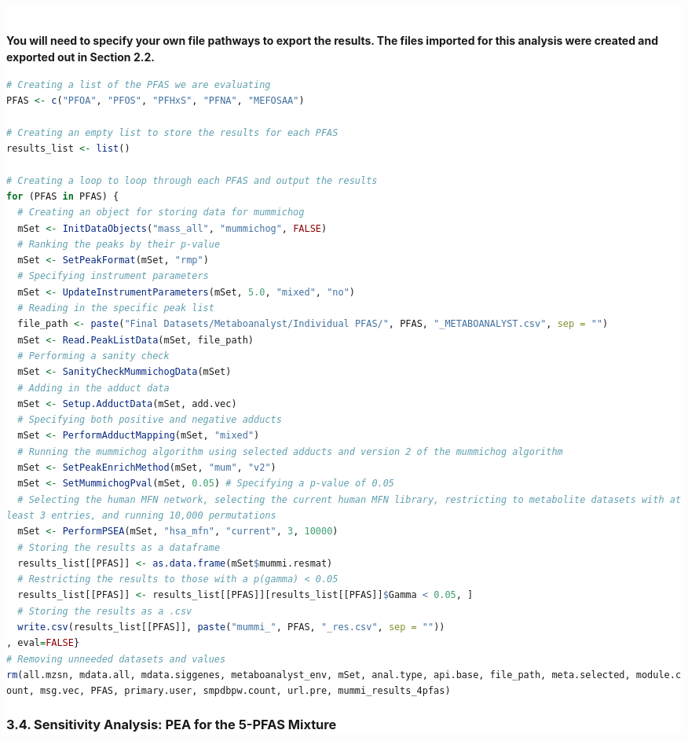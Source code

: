 </div>

<br>

**You will need to specify your own file pathways to export the results.
The files imported for this analysis were created and exported out in
Section 2.2.**

``` r
# Creating a list of the PFAS we are evaluating
PFAS <- c("PFOA", "PFOS", "PFHxS", "PFNA", "MEFOSAA")

# Creating an empty list to store the results for each PFAS
results_list <- list()

# Creating a loop to loop through each PFAS and output the results
for (PFAS in PFAS) {
  # Creating an object for storing data for mummichog
  mSet <- InitDataObjects("mass_all", "mummichog", FALSE)
  # Ranking the peaks by their p-value
  mSet <- SetPeakFormat(mSet, "rmp")
  # Specifying instrument parameters
  mSet <- UpdateInstrumentParameters(mSet, 5.0, "mixed", "no")
  # Reading in the specific peak list
  file_path <- paste("Final Datasets/Metaboanalyst/Individual PFAS/", PFAS, "_METABOANALYST.csv", sep = "")
  mSet <- Read.PeakListData(mSet, file_path)
  # Performing a sanity check
  mSet <- SanityCheckMummichogData(mSet)
  # Adding in the adduct data
  mSet <- Setup.AdductData(mSet, add.vec)
  # Specifying both positive and negative adducts
  mSet <- PerformAdductMapping(mSet, "mixed")
  # Running the mummichog algorithm using selected adducts and version 2 of the mummichog algorithm
  mSet <- SetPeakEnrichMethod(mSet, "mum", "v2")
  mSet <- SetMummichogPval(mSet, 0.05) # Specifying a p-value of 0.05
  # Selecting the human MFN network, selecting the current human MFN library, restricting to metabolite datasets with at least 3 entries, and running 10,000 permutations
  mSet <- PerformPSEA(mSet, "hsa_mfn", "current", 3, 10000)
  # Storing the results as a dataframe
  results_list[[PFAS]] <- as.data.frame(mSet$mummi.resmat)
  # Restricting the results to those with a p(gamma) < 0.05
  results_list[[PFAS]] <- results_list[[PFAS]][results_list[[PFAS]]$Gamma < 0.05, ]
  # Storing the results as a .csv
  write.csv(results_list[[PFAS]], paste("mummi_", PFAS, "_res.csv", sep = ""))
, eval=FALSE}
# Removing unneeded datasets and values
rm(all.mzsn, mdata.all, mdata.siggenes, metaboanalyst_env, mSet, anal.type, api.base, file_path, meta.selected, module.count, msg.vec, PFAS, primary.user, smpdbpw.count, url.pre, mummi_results_4pfas)
```

### 3.4. Sensitivity Analysis: PEA for the 5-PFAS Mixture
